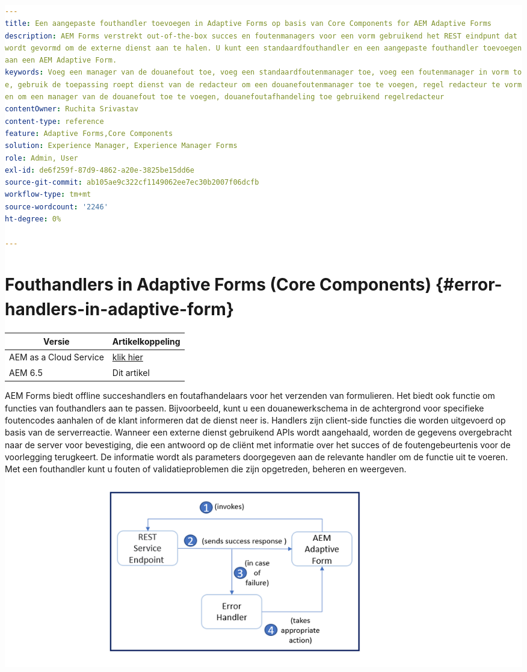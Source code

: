 ```yaml
---
title: Een aangepaste fouthandler toevoegen in Adaptive Forms op basis van Core Components for AEM Adaptive Forms
description: AEM Forms verstrekt out-of-the-box succes en foutenmanagers voor een vorm gebruikend het REST eindpunt dat wordt gevormd om de externe dienst aan te halen. U kunt een standaardfouthandler en een aangepaste fouthandler toevoegen aan een AEM Adaptive Form.
keywords: Voeg een manager van de douanefout toe, voeg een standaardfoutenmanager toe, voeg een foutenmanager in vorm toe, gebruik de toepassing roept dienst van de redacteur om een douanefoutenmanager toe te voegen, regel redacteur te vormen om een manager van de douanefout toe te voegen, douanefoutafhandeling toe gebruikend regelredacteur
contentOwner: Ruchita Srivastav
content-type: reference
feature: Adaptive Forms,Core Components
solution: Experience Manager, Experience Manager Forms
role: Admin, User
exl-id: de6f259f-87d9-4862-a20e-3825be15dd6e
source-git-commit: ab105ae9c322cf1149062ee7ec30b2007f06dcfb
workflow-type: tm+mt
source-wordcount: '2246'
ht-degree: 0%

---
```


# Fouthandlers in Adaptive Forms (Core Components) {#error-handlers-in-adaptive-form}

| Versie | Artikelkoppeling |
| -------- | ---------------------------- |
| AEM as a Cloud Service | [ klik hier ](https://experienceleague.adobe.com/docs/experience-manager-cloud-service/content/forms/adaptive-forms-authoring/authoring-adaptive-forms-core-components/create-an-adaptive-form-on-forms-cs/add-custom-error-handler-adaptive-forms-core-components.html?lang=nl-NL) |
| AEM 6.5 | Dit artikel |

AEM Forms biedt offline succeshandlers en foutafhandelaars voor het verzenden van formulieren. Het biedt ook functie om functies van fouthandlers aan te passen. Bijvoorbeeld, kunt u een douanewerkschema in de achtergrond voor specifieke foutencodes aanhalen of de klant informeren dat de dienst neer is. Handlers zijn client-side functies die worden uitgevoerd op basis van de serverreactie. Wanneer een externe dienst gebruikend APIs wordt aangehaald, worden de gegevens overgebracht naar de server voor bevestiging, die een antwoord op de cliënt met informatie over het succes of de foutengebeurtenis voor de voorlegging terugkeert. De informatie wordt als parameters doorgegeven aan de relevante handler om de functie uit te voeren. Met een fouthandler kunt u fouten of validatieproblemen die zijn opgetreden, beheren en weergeven.

![ werkschema van de foutenmanager om te begrijpen hoe te om de manager van de douanefout in vormen toe te voegen ](/help/forms/using/assets/error-handler-workflow.png)
